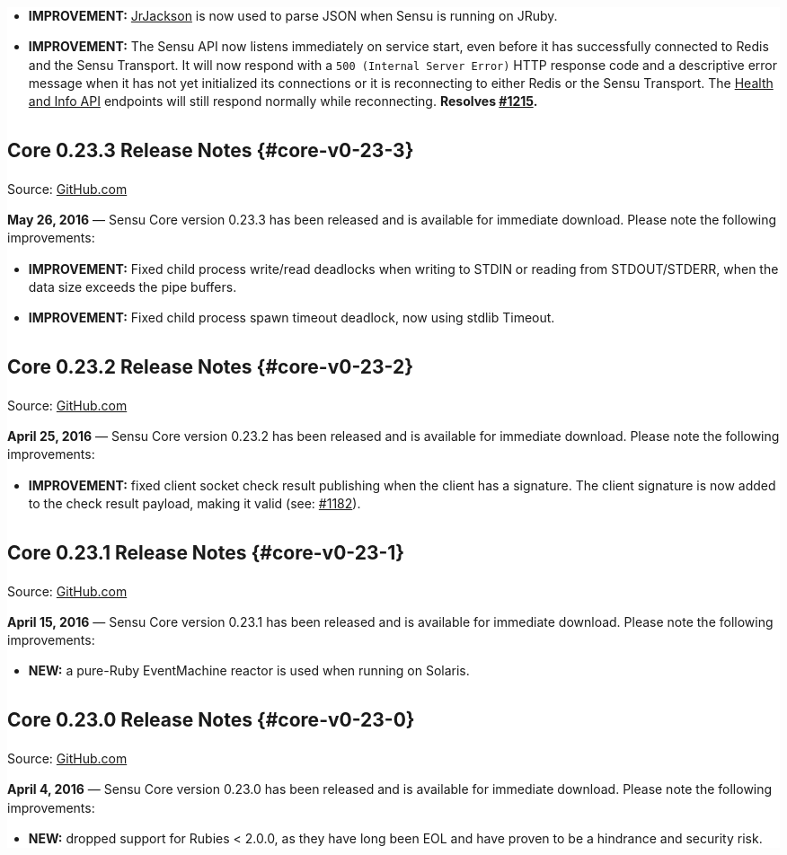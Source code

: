 - **IMPROVEMENT:** [JrJackson][19] is now used to parse JSON when Sensu is
  running on JRuby.

- **IMPROVEMENT:** The Sensu API now listens immediately on service start, even
  before it has successfully connected to Redis and the Sensu Transport. It will
  now respond with a `500 (Internal Server Error)` HTTP response code and a
  descriptive error message when it has not yet initialized its connections or
  it is reconnecting to either Redis or the Sensu Transport. The [Health and
  Info API][20] endpoints will still respond normally while reconnecting.
  **Resolves [#1215][gh-1215].**

## Core 0.23.3 Release Notes {#core-v0-23-3}

Source: [GitHub.com](https://github.com/sensu/sensu/blob/master/CHANGELOG.md#0233---2016-05-26)

**May 26, 2016** &mdash; Sensu Core version 0.23.3 has been released and is
available for immediate download. Please note the following improvements:

- **IMPROVEMENT:** Fixed child process write/read deadlocks when writing to
  STDIN or reading from STDOUT/STDERR, when the data size exceeds the pipe
  buffers.

- **IMPROVEMENT:** Fixed child process spawn timeout deadlock, now using stdlib
  Timeout.

## Core 0.23.2 Release Notes {#core-v0-23-2}

Source: [GitHub.com](https://github.com/sensu/sensu/blob/master/CHANGELOG.md#0232---2016-04-25)

**April 25, 2016** &mdash; Sensu Core version 0.23.2 has been released and is
available for immediate download. Please note the following improvements:

- **IMPROVEMENT:** fixed client socket check result publishing when the client
has a signature. The client signature is now added to the check result payload,
making it valid (see: [#1182][gh-1182]).

## Core 0.23.1 Release Notes {#core-v0-23-1}

Source: [GitHub.com](https://github.com/sensu/sensu/blob/master/CHANGELOG.md#0231---2016-04-15)

**April 15, 2016** &mdash; Sensu Core version 0.23.1 has been released and is
available for immediate download. Please note the following improvements:

- **NEW:** a pure-Ruby EventMachine reactor is used when running on Solaris.

## Core 0.23.0 Release Notes {#core-v0-23-0}

Source: [GitHub.com](https://github.com/sensu/sensu/blob/master/CHANGELOG.md#0230---2016-04-04)

**April 4, 2016** &mdash; Sensu Core version 0.23.0 has been released and is
available for immediate download. Please note the following improvements:

- **NEW:** dropped support for Rubies < 2.0.0, as they have long been EOL
  and have proven to be a hindrance and security risk.


[?]: #
[github-changelog]: https://github.com/sensu/sensu/blob/master/CHANGELOG.md
[1]:  https://www.ruby-lang.org/en/news/2015/12/25/ruby-2-3-0-released/
[2]:  http://redis.io/topics/sentinel
[3]:  /sensu-core/0.29/reference/redis#redis-high-availability-configuration
[4]:  /sensu-core/0.29/reference/configuration#sensu-command-line-interfaces-and-arguments
[5]:  https://github.com/JuanitoFatas/fast-ruby
[6]:  https://github.com/eventmachine/eventmachine/blob/master/CHANGELOG.md#1201-march-15-2016
[7]:  /sensu-core/0.29/reference/aggregates
[8]:  https://uchiwa.io/
[9]:  /sensu-core/0.29/reference/events#event-data-specification
[10]: /sensu-core/0.29/api/health-and-info#health-get
[11]: https://www.w3.org/Protocols/rfc2616/rfc2616-sec10.html#sec10.4.13
[12]: https://www.w3.org/Protocols/rfc2616/rfc2616-sec10.html#sec10.5.4
[13]: /sensu-core/0.29/reference/events#event-data-specification
[14]: /sensu-core/0.29/reference/configuration#sensu-command-line-interfaces-and-arguments
[15]: /sensu-core/0.29/reference/clients#proxy-clients
[16]: /sensu-core/0.29/reference/events#check-attributes
[17]: /sensu-core/0.29/reference/checks#check-token-substitution
[18]: http://code.macournoyer.com/thin/
[19]: https://github.com/guyboertje/jrjackson
[20]: /sensu-core/0.29/api/health-and-info
[21]: /sensu-core/0.29/reference/clients#client-definition-specification
[22]: https://github.com/sensu/sensu/blob/master/CHANGELOG.md#0250---2016-06-13
[23]: /sensu-core/0.29/reference/clients#deregistration-attributes
[24]: https://github.com/alor/em-http-server
[25]: /sensu-core/0.29/reference/checks#subdue-attributes
[26]: /sensu-core/0.29/reference/handlers#subdue-attributes
[27]: /sensu-core/0.29/reference/filters#when-attributes
[28]: /sensu-core/0.29/reference/extensions
[29]: /sensu-core/0.29/reference/aggregates
[30]: /sensu-core/0.29/reference/configuration#sensu-environment-variables
[31]: https://github.com/sensu-extensions/sensu-extensions-occurrences/
[32]: https://sensuapp.org/blog/2016/07/07/sensu-plugin-filter-deprecation.html
[33]: /sensu-core/0.29/api/silenced
[34]: /sensu-core/0.29/reference/handlers#handler-attributes
[35]: /sensu-core/0.29/platforms
[36]: https://github.com/sensu/sensu-omnibus
[37]: https://travis-ci.org
[38]: https://github.com/test-kitchen/test-kitchen
[39]: https://github.com/chef/chef
[40]: https://github.com/chef/omnibus
[41]: https://github.com/ohler55/oj
[42]: https://www.openssl.org/news/openssl-1.0.2-notes.html
[43]: https://github.com/sensu-plugins/sensu-plugin/blob/master/CHANGELOG.md#v200---2017-03-29
[44]: https://github.com/sensu-extensions/sensu-extensions-occurrences
[45]: https://github.com/sensu-extensions/sensu-extensions-check-dependencies
[46]: https://github.com/sensu-plugins/sensu-plugin/blob/master/CHANGELOG.md#v200---2017-03-29
[47]: https://github.com/sensu-extensions/sensu-extensions-occurrences
[48]: https://github.com/sensu-extensions/sensu-extensions-check-dependencies
[49]: https://github.com/sensu/sensu/blob/master/CHANGELOG.md#110---2017-09-27
[50]: https://github.com/sensu-plugins/sensu-plugin/blob/master/CHANGELOG.md#v200---2017-03-29
[51]: https://github.com/sensu-extensions/sensu-extensions-occurrences
[52]: https://github.com/sensu-extensions/sensu-extensions-check-dependencies
[53]: https://github.com/sensu/sensu/blob/master/CHANGELOG.md#111---2017-10-10
[54]: https://github.com/sensu/sensu/blob/master/CHANGELOG.md#112---2017-10-27
[55]: https://github.com/sensu/sensu/blob/master/CHANGELOG.md#113---2017-11-24
[56]: https://github.com/sensu/sensu/blob/master/CHANGELOG.md#120---2017-12-05
[57]: https://github.com/sensu/sensu/blob/master/CHANGELOG.md#130----2018-03-09
[58]: https://github.com/sensu/sensu/blob/master/CHANGELOG.md#140---2018-05-02
[59]: https://github.com/sensu/sensu/blob/master/CHANGELOG.md#141---2018-05-04
[60]: https://github.com/sensu/sensu/blob/master/CHANGELOG.md#142---2018-05-10
[61]: https://github.com/sensu/sensu/blob/master/CHANGELOG.md#143---2018-07-23
[gh-803]:  https://github.com/sensu/sensu/issues/803
[gh-861]:  https://github.com/sensu/sensu/issues/861
[gh-915]:  https://github.com/sensu/sensu/issues/915
[gh-1002]: https://github.com/sensu/sensu/issues/1002
[gh-1025]: https://github.com/sensu/sensu/issues/1025
[gh-1041]: https://github.com/sensu/sensu/issues/1041
[gh-1070]: https://github.com/sensu/sensu/issues/1070
[gh-1075]: https://github.com/sensu/sensu/issues/1075
[gh-1122]: https://github.com/sensu/sensu/issues/1122
[gh-1165]: https://github.com/sensu/sensu/issues/1165
[gh-1182]: https://github.com/sensu/sensu/issues/1182
[gh-1187]: https://github.com/sensu/sensu/issues/1187
[gh-1191]: https://github.com/sensu/sensu/pull/1191
[gh-1196]: https://github.com/sensu/sensu/issues/1196
[gh-1203]: https://github.com/sensu/sensu/issues/1203
[gh-1215]: https://github.com/sensu/sensu/issues/1215
[gh-1218]: https://github.com/sensu/sensu/issues/1218
[gh-1244]: https://github.com/sensu/sensu/issues/1244
[gh-1254]: https://github.com/sensu/sensu/issues/1254
[gh-1281]: https://github.com/sensu/sensu/issues/1281
[gh-1282]: https://github.com/sensu/sensu/issues/1282
[gh-1286]: https://github.com/sensu/sensu/issues/1286
[gh-1305]: https://github.com/sensu/sensu/pull/1305
[gh-1317]: https://github.com/sensu/sensu/issues/1317
[gh-1321]: https://github.com/sensu/sensu/issues/1321
[gh-1322]: https://github.com/sensu/sensu/issues/1322
[gh-1327]: https://github.com/sensu/sensu/issues/1327
[gh-1339]: https://github.com/sensu/sensu/issues/1339
[gh-1340]: https://github.com/sensu/sensu/issues/1340
[gh-1342]: https://github.com/sensu/sensu/issues/1342
[gh-1356]: https://github.com/sensu/sensu/issues/1356
[gh-1358]: https://github.com/sensu/sensu/pull/1358
[gh-1360]: https://github.com/sensu/sensu/issues/1360
[gh-1361]: https://github.com/sensu/sensu/issues/1361
[gh-1362]: https://github.com/sensu/sensu/issues/1362
[gh-1367]: https://github.com/sensu/sensu/pull/1367
[gh-1368]: https://github.com/sensu/sensu/issues/1368
[gh-1370]: https://github.com/sensu/sensu/pull/1370
[gh-1372]: https://github.com/sensu/sensu/pull/1372
[gh-1379]: https://github.com/sensu/sensu/pull/1379
[gh-1384]: https://github.com/sensu/sensu/pull/1384
[gh-1394]: https://github.com/sensu/sensu/pull/1394
[gh-1405]: https://github.com/sensu/sensu/issues/1405
[gh-1411]: https://github.com/sensu/sensu/pull/1411
[gh-1415]: https://github.com/sensu/sensu/pull/1415
[gh-1416]: https://github.com/sensu/sensu/issues/1416
[gh-1417]: https://github.com/sensu/sensu/pull/1417
[gh-1419]: https://github.com/sensu/sensu/pull/1419
[gh-1427]: https://github.com/sensu/sensu/pull/1427
[gh-1428]: https://github.com/sensu/sensu/pull/1428